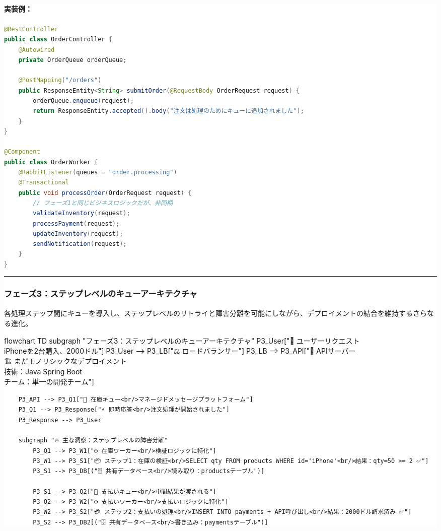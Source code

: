 #### 実装例：
```java
@RestController
public class OrderController {
    @Autowired
    private OrderQueue orderQueue;
    
    @PostMapping("/orders")
    public ResponseEntity<String> submitOrder(@RequestBody OrderRequest request) {
        orderQueue.enqueue(request);
        return ResponseEntity.accepted().body("注文は処理のためにキューに追加されました");
    }
}

@Component
public class OrderWorker {
    @RabbitListener(queues = "order.processing")
    @Transactional
    public void processOrder(OrderRequest request) {
        // フェーズ1と同じビジネスロジックだが、非同期
        validateInventory(request);
        processPayment(request);
        updateInventory(request);
        sendNotification(request);
    }
}
```

---

### フェーズ3：ステップレベルのキューアーキテクチャ

各処理ステップ間にキューを導入し、ステップレベルのリトライと障害分離を可能にしながら、デプロイメントの結合を維持するさらなる進化。

<div class="mermaid">
flowchart TD
    subgraph "フェーズ3：ステップレベルのキューアーキテクチャ"
        P3_User["👤 ユーザーリクエスト<br/>iPhoneを2台購入、2000ドル"]
        P3_User --> P3_LB["⚖️ ロードバランサー"]
        P3_LB --> P3_API["📱 APIサーバー<br/>🏗️ まだモノリシックなデプロイメント<br/>技術：Java Spring Boot<br/>チーム：単一の開発チーム"]
        
        P3_API --> P3_Q1["📮 在庫キュー<br/>マネージドメッセージプラットフォーム"]
        P3_Q1 --> P3_Response["⚡ 即時応答<br/>注文処理が開始されました"]
        P3_Response --> P3_User
        
        subgraph "🔥 主な洞察：ステップレベルの障害分離"
            P3_Q1 --> P3_W1["⚙️ 在庫ワーカー<br/>検証ロジックに特化"]
            P3_W1 --> P3_S1["📦 ステップ1：在庫の検証<br/>SELECT qty FROM products WHERE id='iPhone'<br/>結果：qty=50 >= 2 ✅"]
            P3_S1 --> P3_DB[("🗄️ 共有データベース<br/>読み取り：productsテーブル")]
            
            P3_S1 --> P3_Q2["📮 支払いキュー<br/>中間結果が渡される"]
            P3_Q2 --> P3_W2["⚙️ 支払いワーカー<br/>支払いロジックに特化"]
            P3_W2 --> P3_S2["💳 ステップ2：支払いの処理<br/>INSERT INTO payments + API呼び出し<br/>結果：2000ドル請求済み ✅"]
            P3_S2 --> P3_DB2[("🗄️ 共有データベース<br/>書き込み：paymentsテーブル")]
            